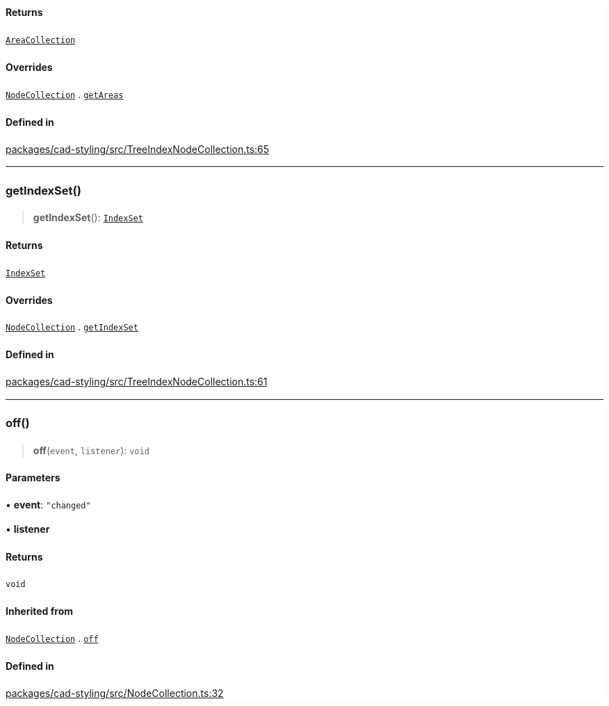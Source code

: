 #### Returns

[`AreaCollection`](../interfaces/AreaCollection.md)

#### Overrides

[`NodeCollection`](NodeCollection.md) . [`getAreas`](NodeCollection.md#getareas)

#### Defined in

[packages/cad-styling/src/TreeIndexNodeCollection.ts:65](https://github.com/cognitedata/reveal/blob/2acd9d17229d2bc8e309653b4d6a39ad941e44f1/viewer/packages/cad-styling/src/TreeIndexNodeCollection.ts#L65)

***

### getIndexSet()

> **getIndexSet**(): [`IndexSet`](IndexSet.md)

#### Returns

[`IndexSet`](IndexSet.md)

#### Overrides

[`NodeCollection`](NodeCollection.md) . [`getIndexSet`](NodeCollection.md#getindexset)

#### Defined in

[packages/cad-styling/src/TreeIndexNodeCollection.ts:61](https://github.com/cognitedata/reveal/blob/2acd9d17229d2bc8e309653b4d6a39ad941e44f1/viewer/packages/cad-styling/src/TreeIndexNodeCollection.ts#L61)

***

### off()

> **off**(`event`, `listener`): `void`

#### Parameters

• **event**: `"changed"`

• **listener**

#### Returns

`void`

#### Inherited from

[`NodeCollection`](NodeCollection.md) . [`off`](NodeCollection.md#off)

#### Defined in

[packages/cad-styling/src/NodeCollection.ts:32](https://github.com/cognitedata/reveal/blob/2acd9d17229d2bc8e309653b4d6a39ad941e44f1/viewer/packages/cad-styling/src/NodeCollection.ts#L32)
